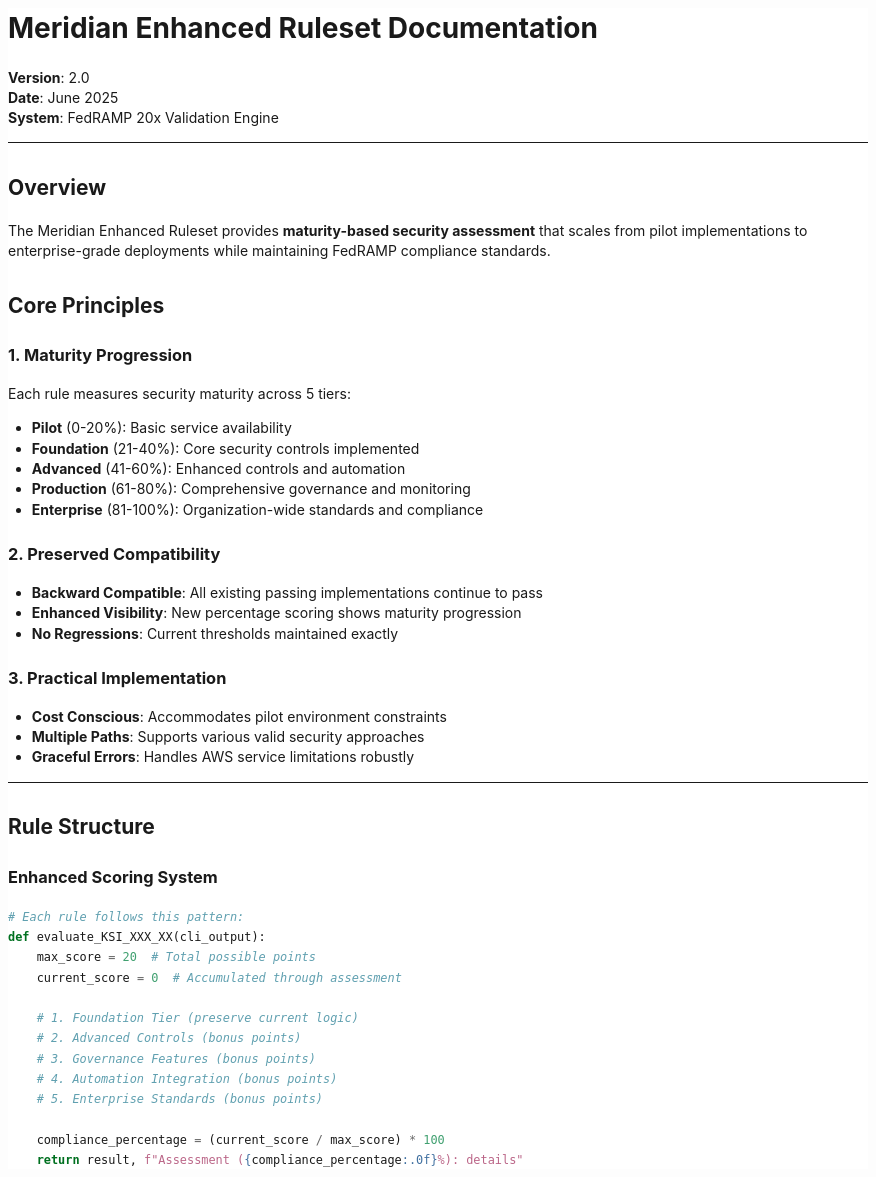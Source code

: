 # Meridian Enhanced Ruleset Documentation

**Version**: 2.0  
**Date**: June 2025  
**System**: FedRAMP 20x Validation Engine  

---

## Overview

The Meridian Enhanced Ruleset provides **maturity-based security assessment** that scales from pilot implementations to enterprise-grade deployments while maintaining FedRAMP compliance standards.

## Core Principles

### **1. Maturity Progression**
Each rule measures security maturity across 5 tiers:
- **Pilot** (0-20%): Basic service availability
- **Foundation** (21-40%): Core security controls implemented  
- **Advanced** (41-60%): Enhanced controls and automation
- **Production** (61-80%): Comprehensive governance and monitoring
- **Enterprise** (81-100%): Organization-wide standards and compliance

### **2. Preserved Compatibility**
- **Backward Compatible**: All existing passing implementations continue to pass
- **Enhanced Visibility**: New percentage scoring shows maturity progression
- **No Regressions**: Current thresholds maintained exactly

### **3. Practical Implementation**
- **Cost Conscious**: Accommodates pilot environment constraints
- **Multiple Paths**: Supports various valid security approaches
- **Graceful Errors**: Handles AWS service limitations robustly

---

## Rule Structure

### **Enhanced Scoring System**
```python
# Each rule follows this pattern:
def evaluate_KSI_XXX_XX(cli_output):
    max_score = 20  # Total possible points
    current_score = 0  # Accumulated through assessment
    
    # 1. Foundation Tier (preserve current logic)
    # 2. Advanced Controls (bonus points)  
    # 3. Governance Features (bonus points)
    # 4. Automation Integration (bonus points)
    # 5. Enterprise Standards (bonus points)
    
    compliance_percentage = (current_score / max_score) * 100
    return result, f"Assessment ({compliance_percentage:.0f}%): details"
```

